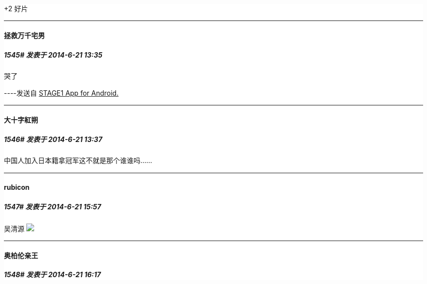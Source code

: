 


+2 好片







-----

####  拯救万千宅男  
##### 1545#       发表于 2014-6-21 13:35




哭了


----发送自 [STAGE1 App for Android.](http://stage1.5j4m.com/?1.14)







-----

####  大十字紅朔  
##### 1546#       发表于 2014-6-21 13:37




中国人加入日本籍拿冠军这不就是那个谁谁吗……







-----

####  rubicon  
##### 1547#       发表于 2014-6-21 15:57




吴清源
<img src="https://static.saraba1st.com/image/smiley/face/123.gif" referrerpolicy="no-referrer">







-----

####  奥柏伦亲王  
##### 1548#       发表于 2014-6-21 16:17


